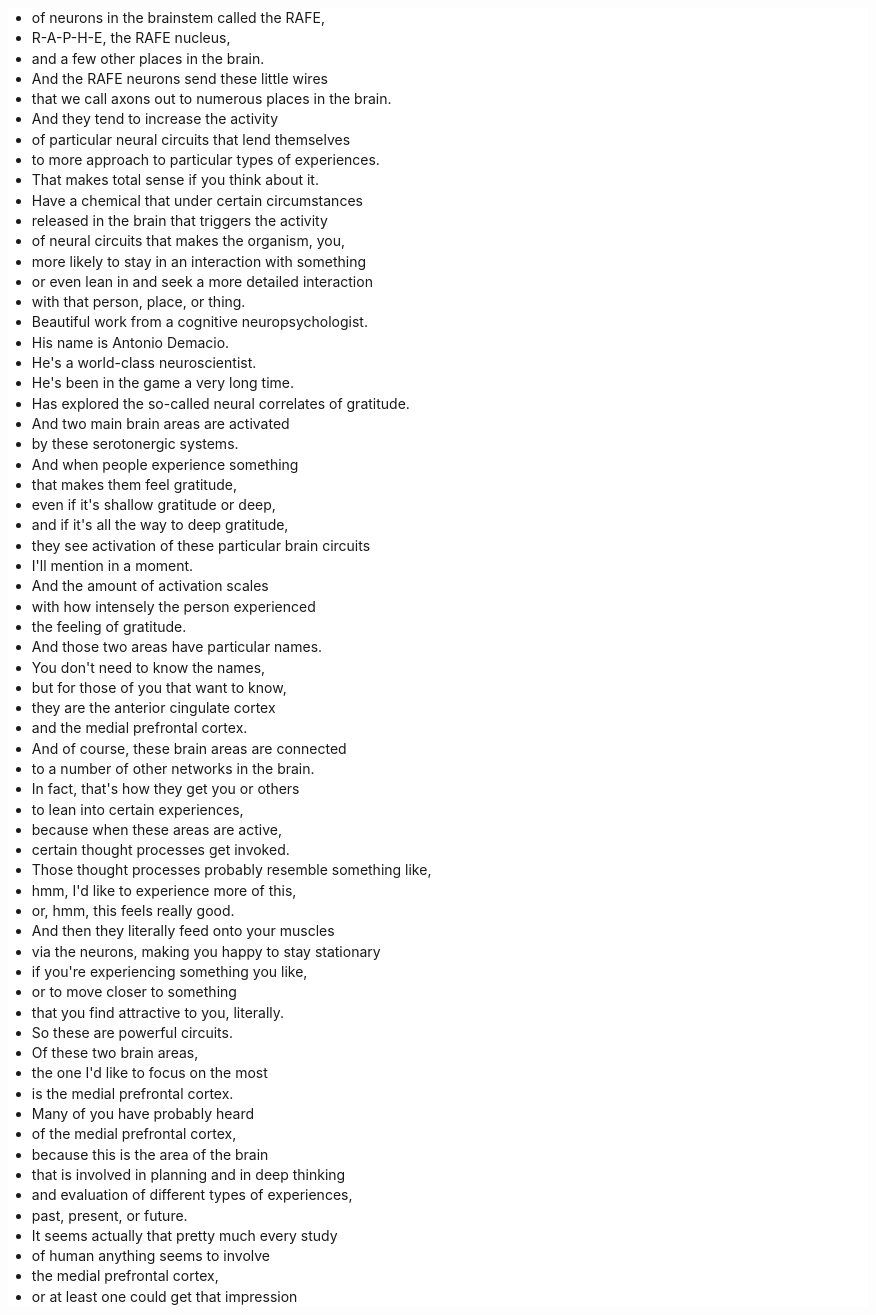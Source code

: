 *  of neurons in the brainstem called the RAFE,
*  R-A-P-H-E, the RAFE nucleus,
*  and a few other places in the brain.
*  And the RAFE neurons send these little wires
*  that we call axons out to numerous places in the brain.
*  And they tend to increase the activity
*  of particular neural circuits that lend themselves
*  to more approach to particular types of experiences.
*  That makes total sense if you think about it.
*  Have a chemical that under certain circumstances
*  released in the brain that triggers the activity
*  of neural circuits that makes the organism, you,
*  more likely to stay in an interaction with something
*  or even lean in and seek a more detailed interaction
*  with that person, place, or thing.
*  Beautiful work from a cognitive neuropsychologist.
*  His name is Antonio Demacio.
*  He's a world-class neuroscientist.
*  He's been in the game a very long time.
*  Has explored the so-called neural correlates of gratitude.
*  And two main brain areas are activated
*  by these serotonergic systems.
*  And when people experience something
*  that makes them feel gratitude,
*  even if it's shallow gratitude or deep,
*  and if it's all the way to deep gratitude,
*  they see activation of these particular brain circuits
*  I'll mention in a moment.
*  And the amount of activation scales
*  with how intensely the person experienced
*  the feeling of gratitude.
*  And those two areas have particular names.
*  You don't need to know the names,
*  but for those of you that want to know,
*  they are the anterior cingulate cortex
*  and the medial prefrontal cortex.
*  And of course, these brain areas are connected
*  to a number of other networks in the brain.
*  In fact, that's how they get you or others
*  to lean into certain experiences,
*  because when these areas are active,
*  certain thought processes get invoked.
*  Those thought processes probably resemble something like,
*  hmm, I'd like to experience more of this,
*  or, hmm, this feels really good.
*  And then they literally feed onto your muscles
*  via the neurons, making you happy to stay stationary
*  if you're experiencing something you like,
*  or to move closer to something
*  that you find attractive to you, literally.
*  So these are powerful circuits.
*  Of these two brain areas,
*  the one I'd like to focus on the most
*  is the medial prefrontal cortex.
*  Many of you have probably heard
*  of the medial prefrontal cortex,
*  because this is the area of the brain
*  that is involved in planning and in deep thinking
*  and evaluation of different types of experiences,
*  past, present, or future.
*  It seems actually that pretty much every study
*  of human anything seems to involve
*  the medial prefrontal cortex,
*  or at least one could get that impression